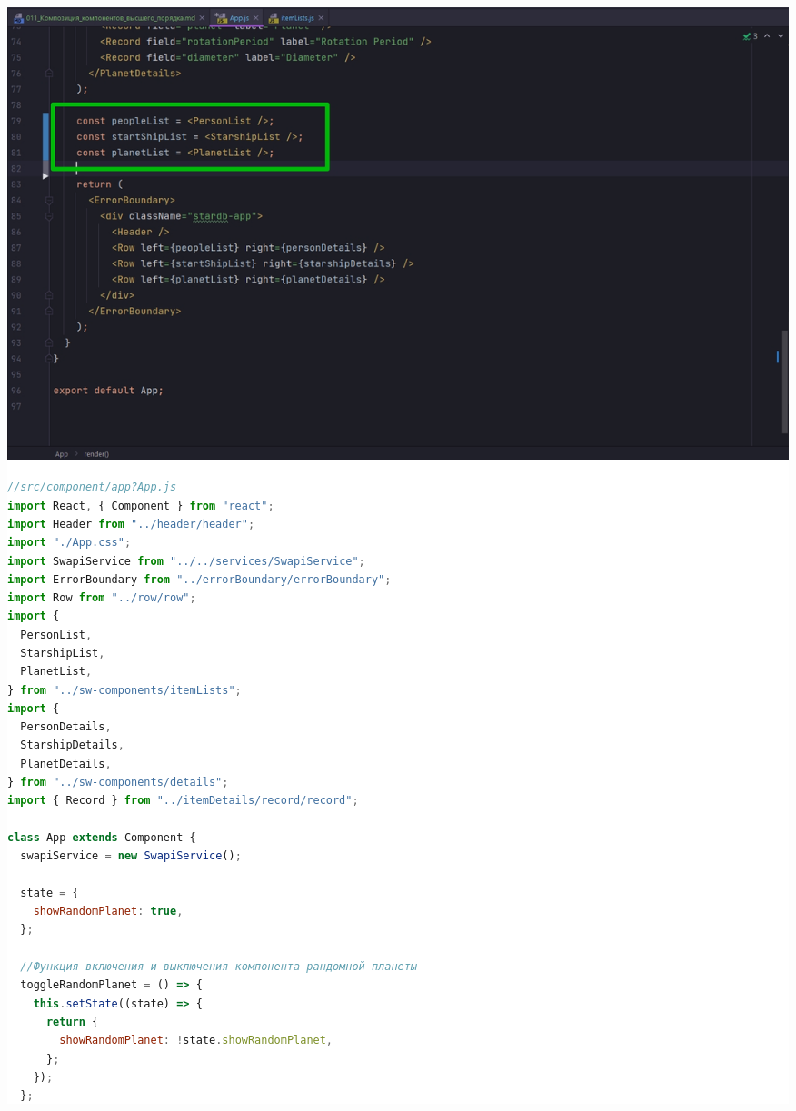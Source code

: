 ![](img/009.jpg)


```js
//src/component/app?App.js
import React, { Component } from "react";
import Header from "../header/header";
import "./App.css";
import SwapiService from "../../services/SwapiService";
import ErrorBoundary from "../errorBoundary/errorBoundary";
import Row from "../row/row";
import {
  PersonList,
  StarshipList,
  PlanetList,
} from "../sw-components/itemLists";
import {
  PersonDetails,
  StarshipDetails,
  PlanetDetails,
} from "../sw-components/details";
import { Record } from "../itemDetails/record/record";

class App extends Component {
  swapiService = new SwapiService();

  state = {
    showRandomPlanet: true,
  };

  //Функция включения и выключения компонента рандомной планеты
  toggleRandomPlanet = () => {
    this.setState((state) => {
      return {
        showRandomPlanet: !state.showRandomPlanet,
      };
    });
  };

```